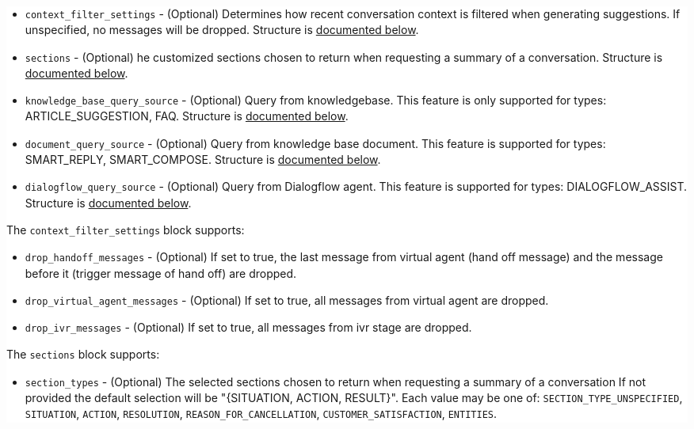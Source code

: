 * `context_filter_settings` -
  (Optional)
  Determines how recent conversation context is filtered when generating suggestions. If unspecified, no messages will be dropped.
  Structure is [documented below](#nested_human_agent_assistant_config_end_user_suggestion_config_feature_configs_feature_configs_query_config_context_filter_settings).

* `sections` -
  (Optional)
  he customized sections chosen to return when requesting a summary of a conversation.
  Structure is [documented below](#nested_human_agent_assistant_config_end_user_suggestion_config_feature_configs_feature_configs_query_config_sections).

* `knowledge_base_query_source` -
  (Optional)
  Query from knowledgebase.
  This feature is only supported for types: ARTICLE_SUGGESTION, FAQ.
  Structure is [documented below](#nested_human_agent_assistant_config_end_user_suggestion_config_feature_configs_feature_configs_query_config_knowledge_base_query_source).

* `document_query_source` -
  (Optional)
  Query from knowledge base document.
  This feature is supported for types: SMART_REPLY, SMART_COMPOSE.
  Structure is [documented below](#nested_human_agent_assistant_config_end_user_suggestion_config_feature_configs_feature_configs_query_config_document_query_source).

* `dialogflow_query_source` -
  (Optional)
  Query from Dialogflow agent.
  This feature is supported for types: DIALOGFLOW_ASSIST.
  Structure is [documented below](#nested_human_agent_assistant_config_end_user_suggestion_config_feature_configs_feature_configs_query_config_dialogflow_query_source).


<a name="nested_human_agent_assistant_config_end_user_suggestion_config_feature_configs_feature_configs_query_config_context_filter_settings"></a>The `context_filter_settings` block supports:

* `drop_handoff_messages` -
  (Optional)
  If set to true, the last message from virtual agent (hand off message) and the message before it (trigger message of hand off) are dropped.

* `drop_virtual_agent_messages` -
  (Optional)
  If set to true, all messages from virtual agent are dropped.

* `drop_ivr_messages` -
  (Optional)
  If set to true, all messages from ivr stage are dropped.

<a name="nested_human_agent_assistant_config_end_user_suggestion_config_feature_configs_feature_configs_query_config_sections"></a>The `sections` block supports:

* `section_types` -
  (Optional)
  The selected sections chosen to return when requesting a summary of a conversation
  If not provided the default selection will be "{SITUATION, ACTION, RESULT}".
  Each value may be one of: `SECTION_TYPE_UNSPECIFIED`, `SITUATION`, `ACTION`, `RESOLUTION`, `REASON_FOR_CANCELLATION`, `CUSTOMER_SATISFACTION`, `ENTITIES`.
